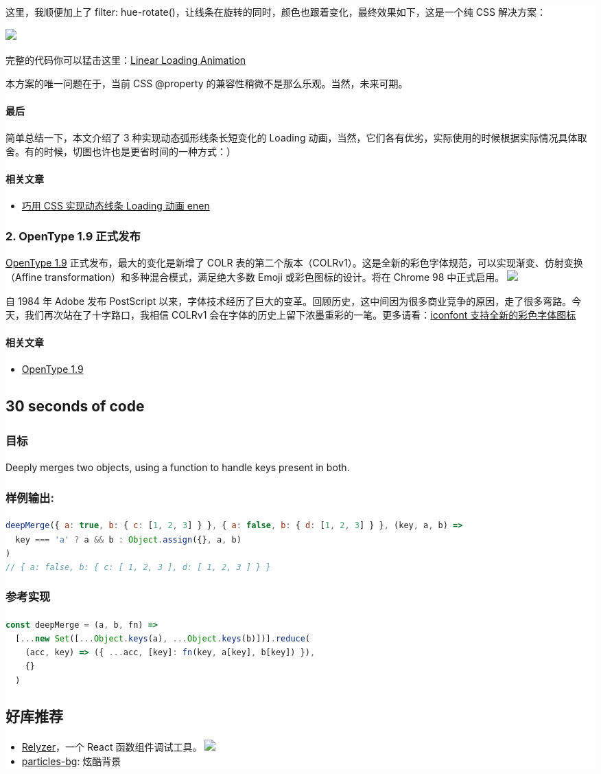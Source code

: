这里，我顺便加上了 filter: hue-rotate()，让线条在旋转的同时，颜色也跟着变化，最终效果如下，这是一个纯 CSS 解决方案：

![](https://user-images.githubusercontent.com/8554143/149151338-80344f9a-b23c-4cb3-8fc6-facc69e97c49.gif)

完整的代码你可以猛击这里：[Linear Loading Animation](https://codepen.io/Chokcoco/pen/ZEXmJxP?editors=1100)

本方案的唯一问题在于，当前 CSS @property 的兼容性稍微不是那么乐观。当然，未来可期。

#### 最后

简单总结一下，本文介绍了 3 种实现动态弧形线条长短变化的 Loading 动画，当然，它们各有优劣，实际使用的时候根据实际情况具体取舍。有的时候，切图也许也是更省时间的一种方式：）

#### 相关文章

- [巧用 CSS 实现动态线条 Loading 动画 enen](https://juejin.cn/post/7054735078961709069)

### 2. OpenType 1.9 正式发布

[OpenType 1.9](https://docs.microsoft.com/en-us/typography/opentype/spec/changes) 正式发布，最大的变化是新增了 COLR 表的第二个版本（COLRv1）。这是全新的彩色字体规范，可以实现渐变、仿射变换（Affine transformation）和多种混合模式，满足绝大多数 Emoji 或彩色图标的设计。将在 Chrome 98 中正式启用。
![](https://pic3.zhimg.com/80/v2-dc58fa4f61d3c9a6dd5266dd0a3de3be_720w.jpg)

自 1984 年 Adobe 发布 PostScript 以来，字体技术经历了巨大的变革。回顾历史，这中间因为很多商业竞争的原因，走了很多弯路。今天，我们再次站在了十字路口，我相信 COLRv1 会在字体的历史上留下浓墨重彩的一笔。更多请看：[iconfont 支持全新的彩色字体图标](https://zhuanlan.zhihu.com/p/377136770)

#### 相关文章

- [OpenType 1.9](https://docs.microsoft.com/en-us/typography/opentype/spec/changes)

## 30 seconds of code

### 目标

Deeply merges two objects, using a function to handle keys present in both.

### 样例输出:

```js
deepMerge({ a: true, b: { c: [1, 2, 3] } }, { a: false, b: { d: [1, 2, 3] } }, (key, a, b) =>
  key === 'a' ? a && b : Object.assign({}, a, b)
)
// { a: false, b: { c: [ 1, 2, 3 ], d: [ 1, 2, 3 ] } }
```

### 参考实现

```js
const deepMerge = (a, b, fn) =>
  [...new Set([...Object.keys(a), ...Object.keys(b)])].reduce(
    (acc, key) => ({ ...acc, [key]: fn(key, a[key], b[key]) }),
    {}
  )
```

## 好库推荐

- [Relyzer](https://github.com/meowtec/relyzer)，一个 React 函数组件调试工具。
  ![](https://pic1.zhimg.com/80/v2-da8627643eeea2a7d399c483a31b0c88_720w.jpg)
- [particles-bg](https://github.com/lindelof/particles-bg): 炫酷背景
